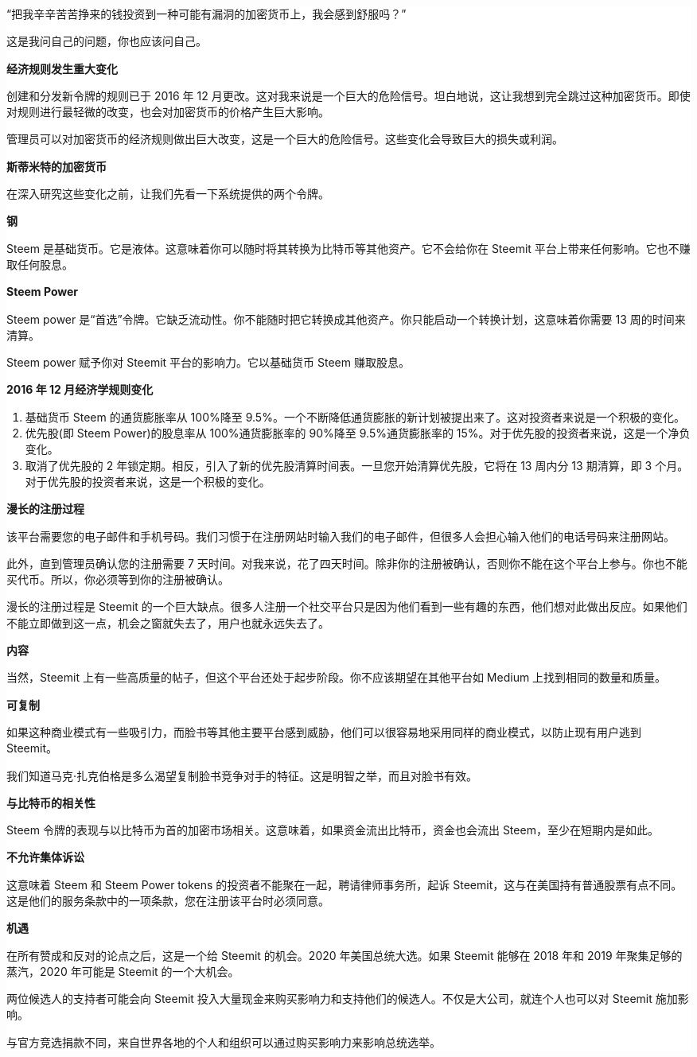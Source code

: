 “把我辛辛苦苦挣来的钱投资到一种可能有漏洞的加密货币上，我会感到舒服吗？”

这是我问自己的问题，你也应该问自己。

**经济规则发生重大变化**

创建和分发新令牌的规则已于 2016 年 12 月更改。这对我来说是一个巨大的危险信号。坦白地说，这让我想到完全跳过这种加密货币。即使对规则进行最轻微的改变，也会对加密货币的价格产生巨大影响。

管理员可以对加密货币的经济规则做出巨大改变，这是一个巨大的危险信号。这些变化会导致巨大的损失或利润。

**斯蒂米特的加密货币**

在深入研究这些变化之前，让我们先看一下系统提供的两个令牌。

**钢**

Steem 是基础货币。它是液体。这意味着你可以随时将其转换为比特币等其他资产。它不会给你在 Steemit 平台上带来任何影响。它也不赚取任何股息。

**Steem Power**

Steem power 是“首选”令牌。它缺乏流动性。你不能随时把它转换成其他资产。你只能启动一个转换计划，这意味着你需要 13 周的时间来清算。

Steem power 赋予你对 Steemit 平台的影响力。它以基础货币 Steem 赚取股息。

**2016 年 12 月经济学规则变化**

1.  基础货币 Steem 的通货膨胀率从 100%降至 9.5%。一个不断降低通货膨胀的新计划被提出来了。这对投资者来说是一个积极的变化。
2.  优先股(即 Steem Power)的股息率从 100%通货膨胀率的 90%降至 9.5%通货膨胀率的 15%。对于优先股的投资者来说，这是一个净负变化。
3.  取消了优先股的 2 年锁定期。相反，引入了新的优先股清算时间表。一旦您开始清算优先股，它将在 13 周内分 13 期清算，即 3 个月。对于优先股的投资者来说，这是一个积极的变化。

**漫长的注册过程**

该平台需要您的电子邮件和手机号码。我们习惯于在注册网站时输入我们的电子邮件，但很多人会担心输入他们的电话号码来注册网站。

此外，直到管理员确认您的注册需要 7 天时间。对我来说，花了四天时间。除非你的注册被确认，否则你不能在这个平台上参与。你也不能买代币。所以，你必须等到你的注册被确认。

漫长的注册过程是 Steemit 的一个巨大缺点。很多人注册一个社交平台只是因为他们看到一些有趣的东西，他们想对此做出反应。如果他们不能立即做到这一点，机会之窗就失去了，用户也就永远失去了。

**内容**

当然，Steemit 上有一些高质量的帖子，但这个平台还处于起步阶段。你不应该期望在其他平台如 Medium 上找到相同的数量和质量。

**可复制**

如果这种商业模式有一些吸引力，而脸书等其他主要平台感到威胁，他们可以很容易地采用同样的商业模式，以防止现有用户逃到 Steemit。

我们知道马克·扎克伯格是多么渴望复制脸书竞争对手的特征。这是明智之举，而且对脸书有效。

**与比特币的相关性**

Steem 令牌的表现与以比特币为首的加密市场相关。这意味着，如果资金流出比特币，资金也会流出 Steem，至少在短期内是如此。

**不允许集体诉讼**

这意味着 Steem 和 Steem Power tokens 的投资者不能聚在一起，聘请律师事务所，起诉 Steemit，这与在美国持有普通股票有点不同。这是他们的服务条款中的一项条款，您在注册该平台时必须同意。

**机遇**

在所有赞成和反对的论点之后，这是一个给 Steemit 的机会。2020 年美国总统大选。如果 Steemit 能够在 2018 年和 2019 年聚集足够的蒸汽，2020 年可能是 Steemit 的一个大机会。

两位候选人的支持者可能会向 Steemit 投入大量现金来购买影响力和支持他们的候选人。不仅是大公司，就连个人也可以对 Steemit 施加影响。

与官方竞选捐款不同，来自世界各地的个人和组织可以通过购买影响力来影响总统选举。
